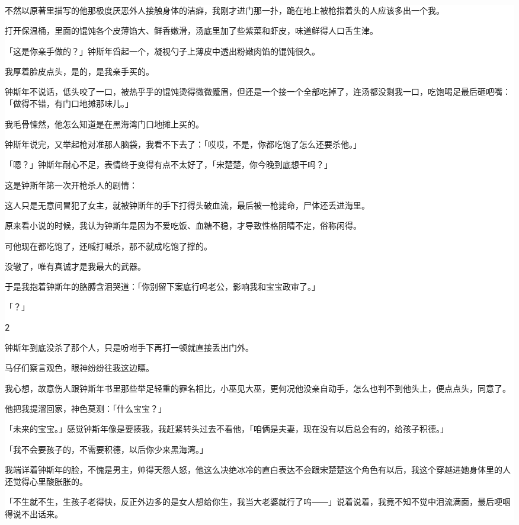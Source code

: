 
不然以原著里描写的他那极度厌恶外人接触身体的洁癖，我刚才进门那一扑，跪在地上被枪指着头的人应该多出一个我。


打开保温桶，里面的馄饨各个皮薄馅大、鲜香嫩滑，汤底里加了些紫菜和虾皮，味道鲜得人口舌生津。


「这是你亲手做的？」钟斯年舀起一个，凝视勺子上薄皮中透出粉嫩肉馅的馄饨很久。


我厚着脸皮点头，是的，是我亲手买的。


钟斯年不说话，低头咬了一口，被热乎乎的馄饨烫得微微蹙眉，但还是一个接一个全部吃掉了，连汤都没剩我一口，吃饱喝足最后砸吧嘴：「做得不错，有门口地摊那味儿。」


我毛骨悚然，他怎么知道是在黑海湾门口地摊上买的。


钟斯年说完，又举起枪对准那人脑袋，我看不下去了：「哎哎，不是，你都吃饱了怎么还要杀他。」


「嗯？」钟斯年耐心不足，表情终于变得有点不太好了，「宋楚楚，你今晚到底想干吗？」


这是钟斯年第一次开枪杀人的剧情：


这人只是无意间冒犯了女主，就被钟斯年的手下打得头破血流，最后被一枪毙命，尸体还丢进海里。


原来看小说的时候，我认为钟斯年是因为不爱吃饭、血糖不稳，才导致性格阴晴不定，俗称闲得。


可他现在都吃饱了，还喊打喊杀，那不就成吃饱了撑的。


没辙了，唯有真诚才是我最大的武器。


于是我抱着钟斯年的胳膊含泪哭道：「你别留下案底行吗老公，影响我和宝宝政审了。」


「？」


2


钟斯年到底没杀了那个人，只是吩咐手下再打一顿就直接丢出门外。


马仔们察言观色，眼神纷纷往我这边瞟。


我心想，故意伤人跟钟斯年书里那些举足轻重的罪名相比，小巫见大巫，更何况他没亲自动手，怎么也判不到他头上，便点点头，同意了。


他把我提溜回家，神色莫测：「什么宝宝？」


「未来的宝宝。」感觉钟斯年像是要揍我，我赶紧转头过去不看他，「咱俩是夫妻，现在没有以后总会有的，给孩子积德。」


「我不会要孩子的，不需要积德，以后你少来黑海湾。」


我端详着钟斯年的脸，不愧是男主，帅得天怨人怒，他这么决绝冰冷的直白表达不会跟宋楚楚这个角色有以后，我这个穿越进她身体里的人还觉得心里酸胀胀的。


「不生就不生，生孩子老得快，反正外边多的是女人想给你生，我当大老婆就行了呜——」说着说着，我竟不知不觉中泪流满面，最后哽咽得说不出话来。

